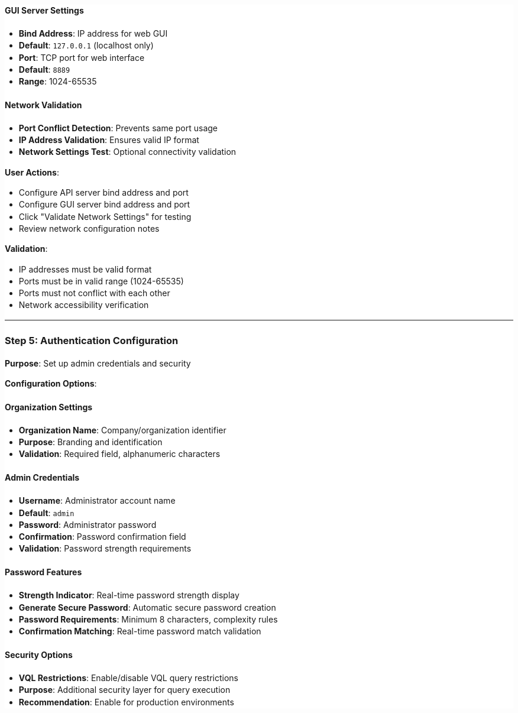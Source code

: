 #### **GUI Server Settings**
- **Bind Address**: IP address for web GUI
- **Default**: `127.0.0.1` (localhost only)
- **Port**: TCP port for web interface
- **Default**: `8889`
- **Range**: 1024-65535

#### **Network Validation**
- **Port Conflict Detection**: Prevents same port usage
- **IP Address Validation**: Ensures valid IP format
- **Network Settings Test**: Optional connectivity validation

**User Actions**:
- Configure API server bind address and port
- Configure GUI server bind address and port
- Click "Validate Network Settings" for testing
- Review network configuration notes

**Validation**:
- IP addresses must be valid format
- Ports must be in valid range (1024-65535)
- Ports must not conflict with each other
- Network accessibility verification

---

### **Step 5: Authentication Configuration**
**Purpose**: Set up admin credentials and security

**Configuration Options**:

#### **Organization Settings**
- **Organization Name**: Company/organization identifier
- **Purpose**: Branding and identification
- **Validation**: Required field, alphanumeric characters

#### **Admin Credentials**
- **Username**: Administrator account name
- **Default**: `admin`
- **Password**: Administrator password
- **Confirmation**: Password confirmation field
- **Validation**: Password strength requirements

#### **Password Features**
- **Strength Indicator**: Real-time password strength display
- **Generate Secure Password**: Automatic secure password creation
- **Password Requirements**: Minimum 8 characters, complexity rules
- **Confirmation Matching**: Real-time password match validation

#### **Security Options**
- **VQL Restrictions**: Enable/disable VQL query restrictions
- **Purpose**: Additional security layer for query execution
- **Recommendation**: Enable for production environments
